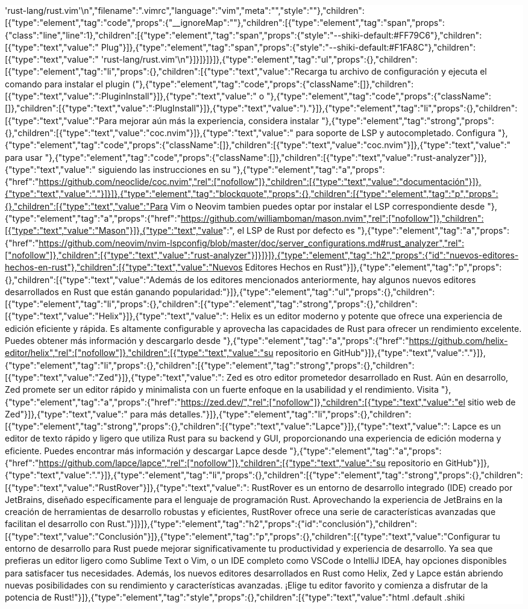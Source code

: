'rust-lang/rust.vim'\n","filename":".vimrc","language":"vim","meta":"","style":""},"children":[{"type":"element","tag":"code","props":{"__ignoreMap":""},"children":[{"type":"element","tag":"span","props":{"class":"line","line":1},"children":[{"type":"element","tag":"span","props":{"style":"--shiki-default:#FF79C6"},"children":[{"type":"text","value":"   Plug"}]},{"type":"element","tag":"span","props":{"style":"--shiki-default:#F1FA8C"},"children":[{"type":"text","value":" 'rust-lang/rust.vim'\n"}]}]}]}]},{"type":"element","tag":"ul","props":{},"children":[{"type":"element","tag":"li","props":{},"children":[{"type":"text","value":"Recarga tu archivo de configuración y ejecuta el comando para instalar el plugin ("},{"type":"element","tag":"code","props":{"className":[]},"children":[{"type":"text","value":":PluginInstall"}]},{"type":"text","value":" o "},{"type":"element","tag":"code","props":{"className":[]},"children":[{"type":"text","value":":PlugInstall"}]},{"type":"text","value":")."}]},{"type":"element","tag":"li","props":{},"children":[{"type":"text","value":"Para mejorar aún más la experiencia, considera instalar "},{"type":"element","tag":"strong","props":{},"children":[{"type":"text","value":"coc.nvim"}]},{"type":"text","value":" para soporte de LSP y autocompletado. Configura "},{"type":"element","tag":"code","props":{"className":[]},"children":[{"type":"text","value":"coc.nvim"}]},{"type":"text","value":" para usar "},{"type":"element","tag":"code","props":{"className":[]},"children":[{"type":"text","value":"rust-analyzer"}]},{"type":"text","value":" siguiendo las instrucciones en su "},{"type":"element","tag":"a","props":{"href":"https://github.com/neoclide/coc.nvim","rel":["nofollow"]},"children":[{"type":"text","value":"documentación"}]},{"type":"text","value":"."}]}]},{"type":"element","tag":"blockquote","props":{},"children":[{"type":"element","tag":"p","props":{},"children":[{"type":"text","value":"Para Vim o Neovim tambien puedes optar por instalar el LSP correspondiente desde "},{"type":"element","tag":"a","props":{"href":"https://github.com/williamboman/mason.nvim","rel":["nofollow"]},"children":[{"type":"text","value":"Mason"}]},{"type":"text","value":", el LSP de Rust por defecto es "},{"type":"element","tag":"a","props":{"href":"https://github.com/neovim/nvim-lspconfig/blob/master/doc/server_configurations.md#rust_analyzer","rel":["nofollow"]},"children":[{"type":"text","value":"rust-analyzer"}]}]}]},{"type":"element","tag":"h2","props":{"id":"nuevos-editores-hechos-en-rust"},"children":[{"type":"text","value":"Nuevos Editores Hechos en Rust"}]},{"type":"element","tag":"p","props":{},"children":[{"type":"text","value":"Además de los editores mencionados anteriormente, hay algunos nuevos editores desarrollados en Rust que están ganando popularidad:"}]},{"type":"element","tag":"ul","props":{},"children":[{"type":"element","tag":"li","props":{},"children":[{"type":"element","tag":"strong","props":{},"children":[{"type":"text","value":"Helix"}]},{"type":"text","value":": Helix es un editor moderno y potente que ofrece una experiencia de edición eficiente y rápida. Es altamente configurable y aprovecha las capacidades de Rust para ofrecer un rendimiento excelente. Puedes obtener más información y descargarlo desde "},{"type":"element","tag":"a","props":{"href":"https://github.com/helix-editor/helix","rel":["nofollow"]},"children":[{"type":"text","value":"su repositorio en GitHub"}]},{"type":"text","value":"."}]},{"type":"element","tag":"li","props":{},"children":[{"type":"element","tag":"strong","props":{},"children":[{"type":"text","value":"Zed"}]},{"type":"text","value":": Zed es otro editor prometedor desarrollado en Rust. Aún en desarrollo, Zed promete ser un editor rápido y minimalista con un fuerte enfoque en la usabilidad y el rendimiento. Visita "},{"type":"element","tag":"a","props":{"href":"https://zed.dev/","rel":["nofollow"]},"children":[{"type":"text","value":"el sitio web de Zed"}]},{"type":"text","value":" para más detalles."}]},{"type":"element","tag":"li","props":{},"children":[{"type":"element","tag":"strong","props":{},"children":[{"type":"text","value":"Lapce"}]},{"type":"text","value":": Lapce es un editor de texto rápido y ligero que utiliza Rust para su backend y GUI, proporcionando una experiencia de edición moderna y eficiente. Puedes encontrar más información y descargar Lapce desde "},{"type":"element","tag":"a","props":{"href":"https://github.com/lapce/lapce","rel":["nofollow"]},"children":[{"type":"text","value":"su repositorio en GitHub"}]},{"type":"text","value":"."}]},{"type":"element","tag":"li","props":{},"children":[{"type":"element","tag":"strong","props":{},"children":[{"type":"text","value":"RustRover"}]},{"type":"text","value":": RustRover es un entorno de desarrollo integrado (IDE) creado por JetBrains, diseñado específicamente para el lenguaje de programación Rust. Aprovechando la experiencia de JetBrains en la creación de herramientas de desarrollo robustas y eficientes, RustRover ofrece una serie de características avanzadas que facilitan el desarrollo con Rust."}]}]},{"type":"element","tag":"h2","props":{"id":"conclusión"},"children":[{"type":"text","value":"Conclusión"}]},{"type":"element","tag":"p","props":{},"children":[{"type":"text","value":"Configurar tu entorno de desarrollo para Rust puede mejorar significativamente tu productividad y experiencia de desarrollo. Ya sea que prefieras un editor ligero como Sublime Text o Vim, o un IDE completo como VSCode o IntelliJ IDEA, hay opciones disponibles para satisfacer tus necesidades. Además, los nuevos editores desarrollados en Rust como Helix, Zed y Lapce están abriendo nuevas posibilidades con su rendimiento y características avanzadas. ¡Elige tu editor favorito y comienza a disfrutar de la potencia de Rust!"}]},{"type":"element","tag":"style","props":{},"children":[{"type":"text","value":"html .default .shiki